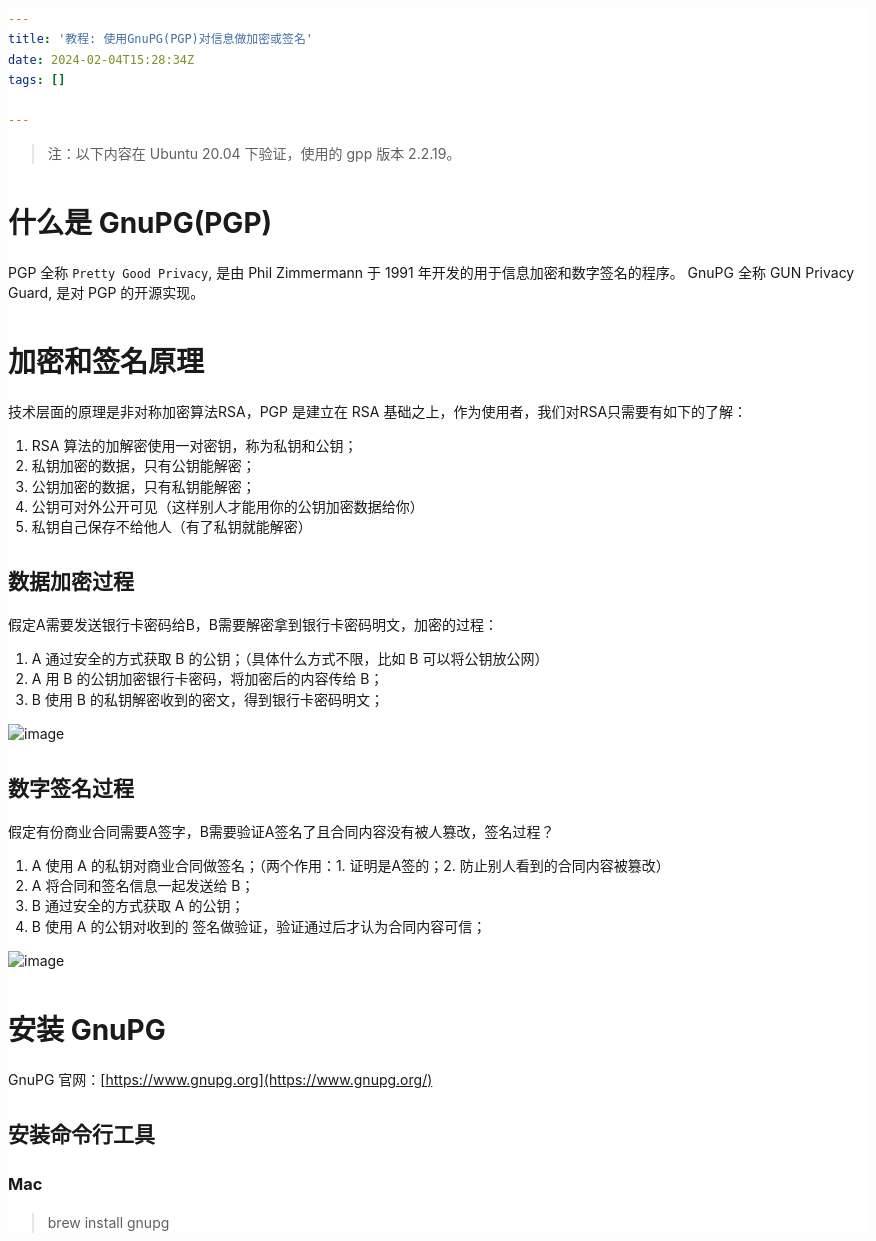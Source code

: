```yaml
---
title: '教程: 使用GnuPG(PGP)对信息做加密或签名'
date: 2024-02-04T15:28:34Z
tags: []

---
```


> 注：以下内容在 Ubuntu 20.04 下验证，使用的 gpp 版本 2.2.19。

# 什么是 GnuPG(PGP)
PGP 全称 `Pretty Good Privacy`, 是由 Phil Zimmermann 于 1991 年开发的用于信息加密和数字签名的程序。
GnuPG 全称 GUN Privacy Guard, 是对 PGP 的开源实现。
# 加密和签名原理
技术层面的原理是非对称加密算法RSA，PGP 是建立在 RSA 基础之上，作为使用者，我们对RSA只需要有如下的了解：

1. RSA 算法的加解密使用一对密钥，称为私钥和公钥；
2. 私钥加密的数据，只有公钥能解密；
3. 公钥加密的数据，只有私钥能解密；
4. 公钥可对外公开可见（这样别人才能用你的公钥加密数据给你）
5. 私钥自己保存不给他人（有了私钥就能解密）
## 数据加密过程
假定A需要发送银行卡密码给B，B需要解密拿到银行卡密码明文，加密的过程：

1. A 通过安全的方式获取 B 的公钥；（具体什么方式不限，比如 B 可以将公钥放公网）
2. A 用 B 的公钥加密银行卡密码，将加密后的内容传给 B；
3. B 使用 B 的私钥解密收到的密文，得到银行卡密码明文；
<img width="530" alt="image" src="https://github.com/isayme/blog/assets/1747852/e8fe1af5-66da-4f87-bdf6-b475e03a6aa2">

## 数字签名过程
假定有份商业合同需要A签字，B需要验证A签名了且合同内容没有被人篡改，签名过程？

1. A 使用 A 的私钥对商业合同做签名；（两个作用：1. 证明是A签的；2. 防止别人看到的合同内容被篡改）
2. A 将合同和签名信息一起发送给 B；
3. B 通过安全的方式获取 A 的公钥；
5. B 使用 A 的公钥对收到的 签名做验证，验证通过后才认为合同内容可信；
<img width="471" alt="image" src="https://github.com/isayme/blog/assets/1747852/a5665ad4-4c2d-40e1-a94b-ba4f412d4e73">

# 安装 GnuPG
GnuPG 官网：[https://www.gnupg.org](https://www.gnupg.org/)

## 安装命令行工具
### Mac
 > brew install gnupg
